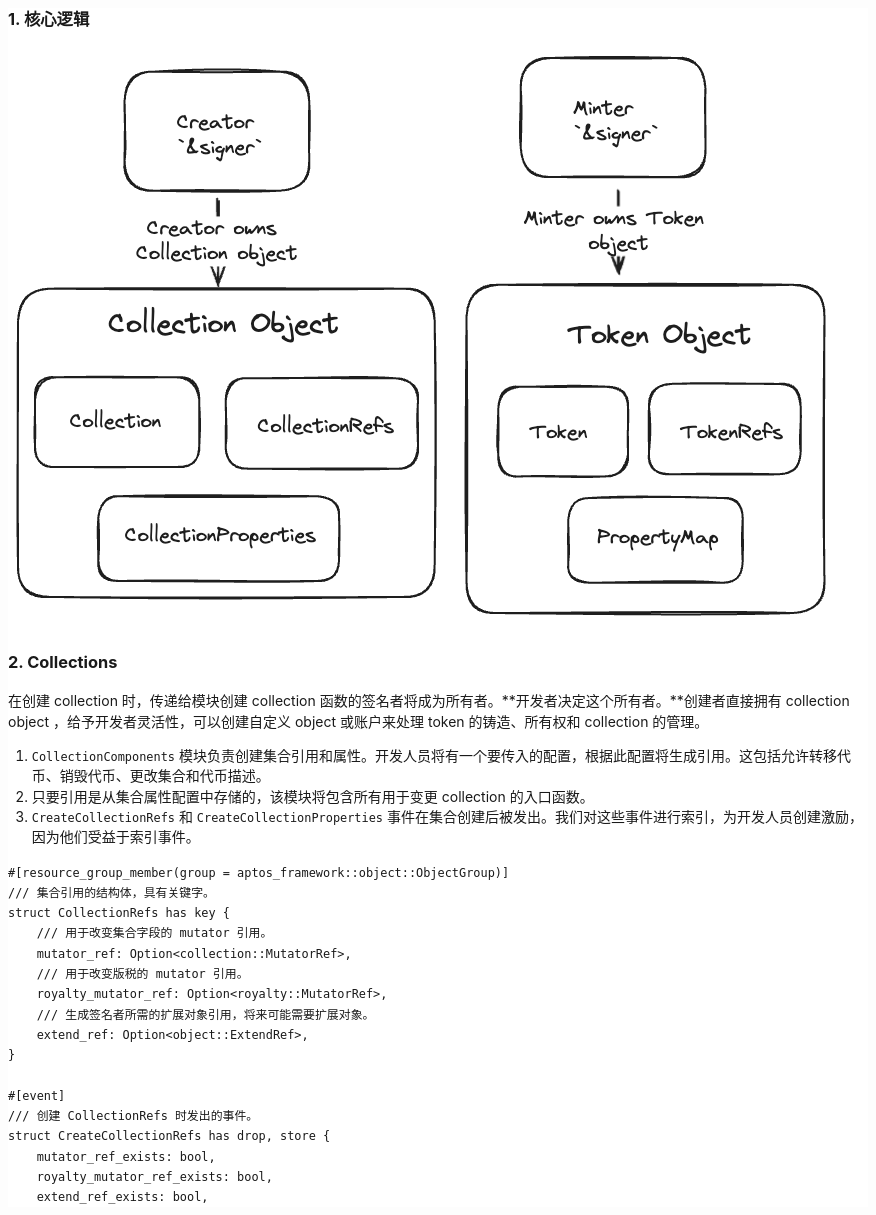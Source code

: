 

### 1. 核心逻辑

![内存池图示](../static/aip_images/[aip-72]collection_ownership.png)

### 2. Collections


在创建 collection 时，传递给模块创建 collection 函数的签名者将成为所有者。**开发者决定这个所有者。**创建者直接拥有 collection object ，给予开发者灵活性，可以创建自定义 object 或账户来处理 token 的铸造、所有权和 collection 的管理。

1. `CollectionComponents` 模块负责创建集合引用和属性。开发人员将有一个要传入的配置，根据此配置将生成引用。这包括允许转移代币、销毁代币、更改集合和代币描述。
2. 只要引用是从集合属性配置中存储的，该模块将包含所有用于变更 collection 的入口函数。
3. `CreateCollectionRefs` 和 `CreateCollectionProperties` 事件在集合创建后被发出。我们对这些事件进行索引，为开发人员创建激励，因为他们受益于索引事件。




```move
#[resource_group_member(group = aptos_framework::object::ObjectGroup)]
/// 集合引用的结构体，具有关键字。
struct CollectionRefs has key {
    /// 用于改变集合字段的 mutator 引用。
    mutator_ref: Option<collection::MutatorRef>,
    /// 用于改变版税的 mutator 引用。
    royalty_mutator_ref: Option<royalty::MutatorRef>,
    /// 生成签名者所需的扩展对象引用，将来可能需要扩展对象。
    extend_ref: Option<object::ExtendRef>,
}

#[event]
/// 创建 CollectionRefs 时发出的事件。
struct CreateCollectionRefs has drop, store {
    mutator_ref_exists: bool,
    royalty_mutator_ref_exists: bool,
    extend_ref_exists: bool,
```